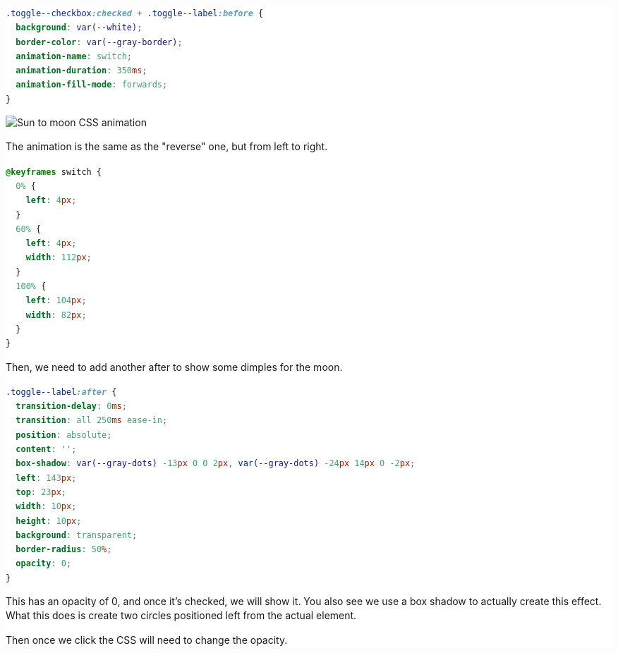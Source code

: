 ```css
.toggle--checkbox:checked + .toggle--label:before {
  background: var(--white);
  border-color: var(--gray-border);
  animation-name: switch;
  animation-duration: 350ms;
  animation-fill-mode: forwards;
}
```

![Sun to moon CSS animation](https://cdn.hashnode.com/res/hashnode/image/upload/v1608752581300/efNCg2WJK.gif)

The animation is the same as the "reverse" one, but from left to right.

```css
@keyframes switch {
  0% {
    left: 4px;
  }
  60% {
    left: 4px;
    width: 112px;
  }
  100% {
    left: 104px;
    width: 82px;
  }
}
```

Then, we need to add another after to show some dimples for the moon.

```css
.toggle--label:after {
  transition-delay: 0ms;
  transition: all 250ms ease-in;
  position: absolute;
  content: '';
  box-shadow: var(--gray-dots) -13px 0 0 2px, var(--gray-dots) -24px 14px 0 -2px;
  left: 143px;
  top: 23px;
  width: 10px;
  height: 10px;
  background: transparent;
  border-radius: 50%;
  opacity: 0;
}
```

This has an opacity of 0, and once it’s checked, we will show it.
You also see we use a box shadow to actually create this effect.
What this does is create two circles positioned left from the actual element.

Then once we click the CSS will need to change the opacity.
